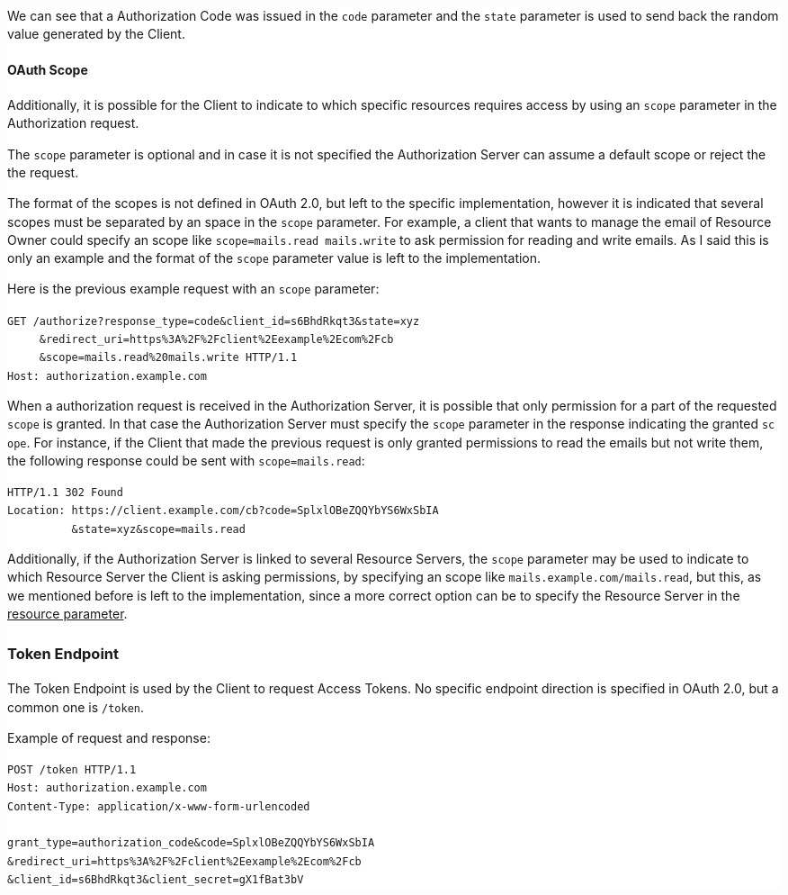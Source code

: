 We can see that a Authorization Code was issued in the `code` parameter and the
`state` parameter is used to send back the random value generated by the Client.

#### OAuth Scope

Additionally, it is possible for the Client to indicate to which specific
resources requires access by using an `scope` parameter in the Authorization
request.

The `scope` parameter is optional and in case it is not specified the
Authorization Server can assume a default scope or reject the the request.

The format of the scopes is not defined in OAuth 2.0, but left to the specific
implementation, however it is indicated that several scopes must be separated by
an space in the `scope` parameter. For example, a client that wants to manage
the email of Resource Owner could specify an scope like
`scope=mails.read mails.write` to ask permission for reading and write
emails. As I said this is only an example and the format of the `scope`
parameter value is left to the implementation.

Here is the previous example request with an `scope` parameter:
```
GET /authorize?response_type=code&client_id=s6BhdRkqt3&state=xyz
     &redirect_uri=https%3A%2F%2Fclient%2Eexample%2Ecom%2Fcb
     &scope=mails.read%20mails.write HTTP/1.1
Host: authorization.example.com
```

When a authorization request is received in the Authorization Server, it is
possible that only permission for a part of the requested `scope` is granted. In
that case the Authorization Server must specify the `scope` parameter in the
response indicating the granted `scope`. For instance, if the Client that made
the previous request is only granted permissions to read the emails but not
write them, the following response could be sent with `scope=mails.read`:

```
HTTP/1.1 302 Found
Location: https://client.example.com/cb?code=SplxlOBeZQQYbYS6WxSbIA
          &state=xyz&scope=mails.read
```

Additionally, if the Authorization Server is linked to several Resource Servers,
the `scope` parameter may be used to indicate to which Resource Server the
Client is asking permissions, by specifying an scope like
`mails.example.com/mails.read`, but this, as we mentioned before is left to the
implementation, since a more correct option can be to specify the Resource
Server in the [resource parameter](#resource-indicators).


### Token Endpoint
The Token Endpoint is used by the Client to request Access Tokens. No specific
endpoint direction is specified in OAuth 2.0, but a common one is `/token`.

Example of request and response:
```
POST /token HTTP/1.1
Host: authorization.example.com
Content-Type: application/x-www-form-urlencoded

grant_type=authorization_code&code=SplxlOBeZQQYbYS6WxSbIA
&redirect_uri=https%3A%2F%2Fclient%2Eexample%2Ecom%2Fcb
&client_id=s6BhdRkqt3&client_secret=gX1fBat3bV
```
